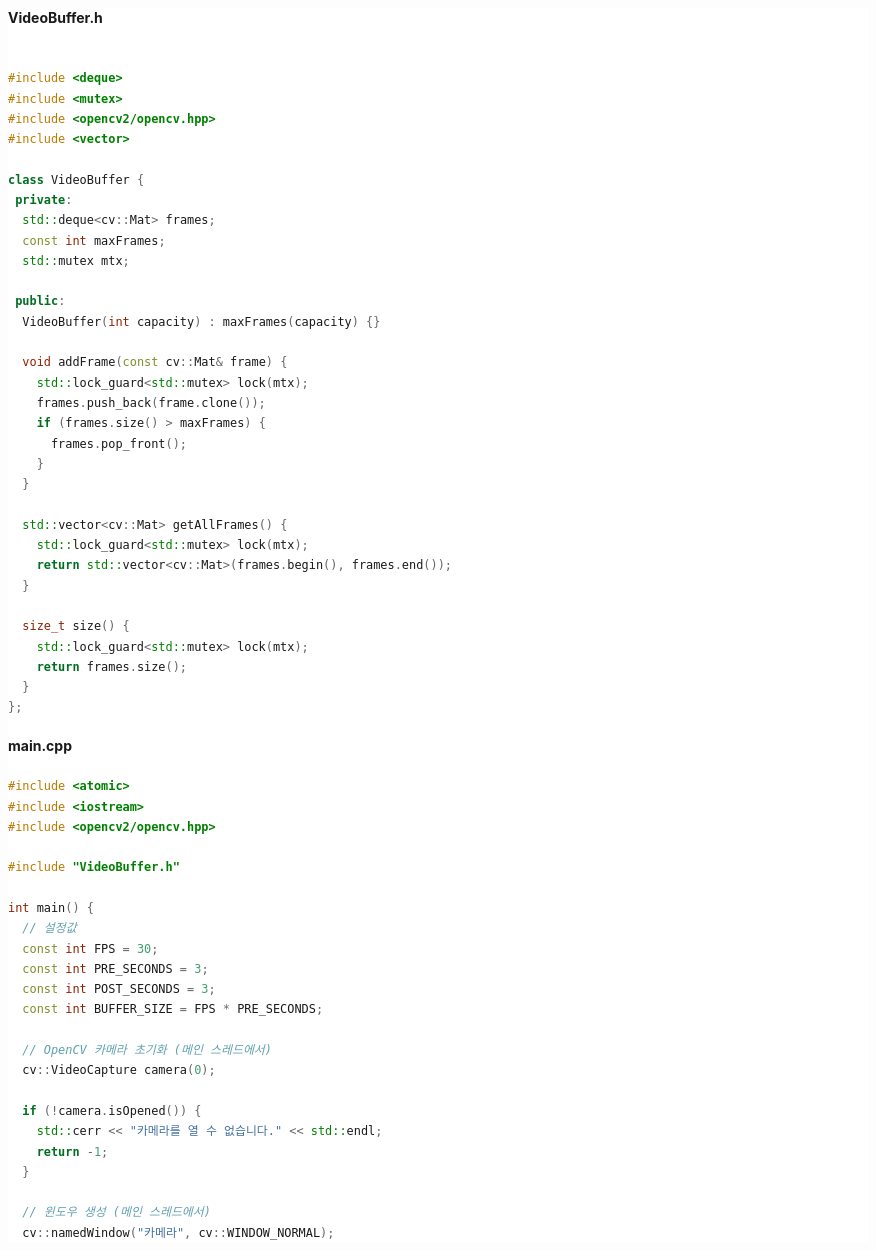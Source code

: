 #### VideoBuffer.h
```cpp

#include <deque>
#include <mutex>
#include <opencv2/opencv.hpp>
#include <vector>

class VideoBuffer {
 private:
  std::deque<cv::Mat> frames;
  const int maxFrames;
  std::mutex mtx;

 public:
  VideoBuffer(int capacity) : maxFrames(capacity) {}

  void addFrame(const cv::Mat& frame) {
    std::lock_guard<std::mutex> lock(mtx);
    frames.push_back(frame.clone());
    if (frames.size() > maxFrames) {
      frames.pop_front();
    }
  }

  std::vector<cv::Mat> getAllFrames() {
    std::lock_guard<std::mutex> lock(mtx);
    return std::vector<cv::Mat>(frames.begin(), frames.end());
  }

  size_t size() {
    std::lock_guard<std::mutex> lock(mtx);
    return frames.size();
  }
};
```

#### main.cpp

```cpp
#include <atomic>
#include <iostream>
#include <opencv2/opencv.hpp>

#include "VideoBuffer.h"

int main() {
  // 설정값
  const int FPS = 30;
  const int PRE_SECONDS = 3;
  const int POST_SECONDS = 3;
  const int BUFFER_SIZE = FPS * PRE_SECONDS;

  // OpenCV 카메라 초기화 (메인 스레드에서)
  cv::VideoCapture camera(0);

  if (!camera.isOpened()) {
    std::cerr << "카메라를 열 수 없습니다." << std::endl;
    return -1;
  }

  // 윈도우 생성 (메인 스레드에서)
  cv::namedWindow("카메라", cv::WINDOW_NORMAL);

```